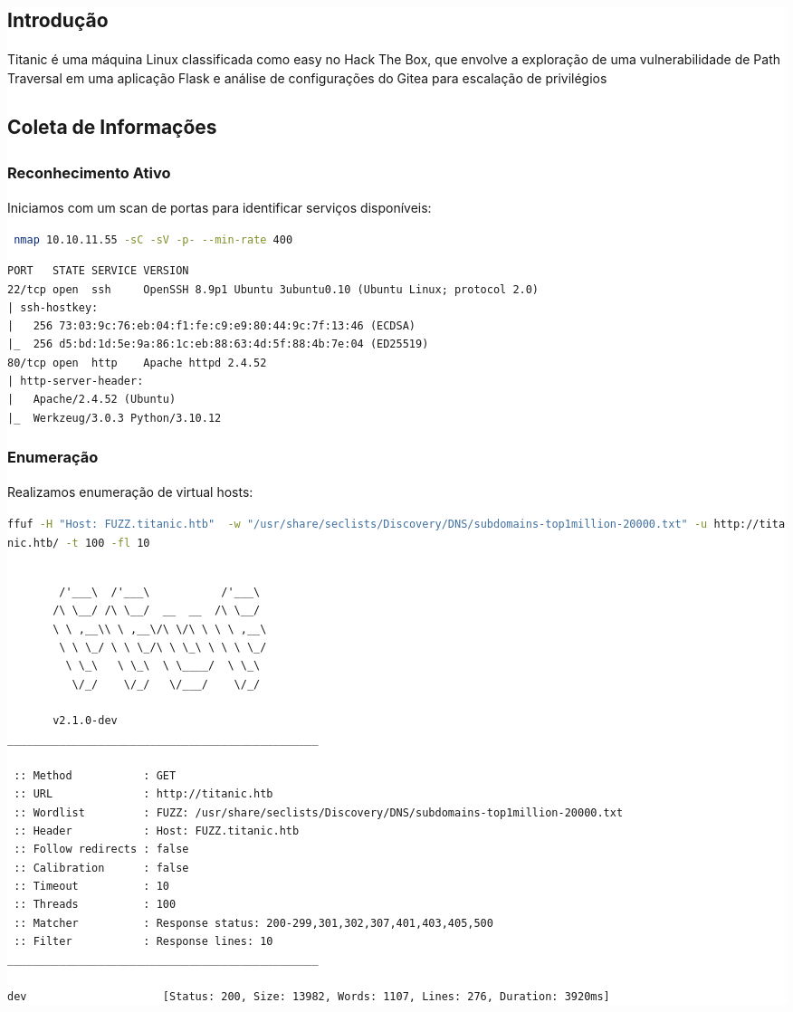 ## Introdução

Titanic é uma máquina Linux classificada como easy no Hack The Box, que envolve a exploração de uma vulnerabilidade de Path Traversal em uma aplicação Flask e análise de configurações do Gitea para escalação de privilégios

## Coleta de Informações

### Reconhecimento Ativo

Iniciamos com um scan de portas para identificar serviços disponíveis:

```bash
 nmap 10.10.11.55 -sC -sV -p- --min-rate 400
```

```text
PORT   STATE SERVICE VERSION
22/tcp open  ssh     OpenSSH 8.9p1 Ubuntu 3ubuntu0.10 (Ubuntu Linux; protocol 2.0)
| ssh-hostkey:
|   256 73:03:9c:76:eb:04:f1:fe:c9:e9:80:44:9c:7f:13:46 (ECDSA)
|_  256 d5:bd:1d:5e:9a:86:1c:eb:88:63:4d:5f:88:4b:7e:04 (ED25519)
80/tcp open  http    Apache httpd 2.4.52
| http-server-header:
|   Apache/2.4.52 (Ubuntu)
|_  Werkzeug/3.0.3 Python/3.10.12
```

### Enumeração

Realizamos enumeração de virtual hosts:

```bash
ffuf -H "Host: FUZZ.titanic.htb"  -w "/usr/share/seclists/Discovery/DNS/subdomains-top1million-20000.txt" -u http://titanic.htb/ -t 100 -fl 10
```

```text

        /'___\  /'___\           /'___\
       /\ \__/ /\ \__/  __  __  /\ \__/
       \ \ ,__\\ \ ,__\/\ \/\ \ \ \ ,__\
        \ \ \_/ \ \ \_/\ \ \_\ \ \ \ \_/
         \ \_\   \ \_\  \ \____/  \ \_\
          \/_/    \/_/   \/___/    \/_/

       v2.1.0-dev
________________________________________________

 :: Method           : GET
 :: URL              : http://titanic.htb
 :: Wordlist         : FUZZ: /usr/share/seclists/Discovery/DNS/subdomains-top1million-20000.txt
 :: Header           : Host: FUZZ.titanic.htb
 :: Follow redirects : false
 :: Calibration      : false
 :: Timeout          : 10
 :: Threads          : 100
 :: Matcher          : Response status: 200-299,301,302,307,401,403,405,500
 :: Filter           : Response lines: 10
________________________________________________

dev                     [Status: 200, Size: 13982, Words: 1107, Lines: 276, Duration: 3920ms]
```
